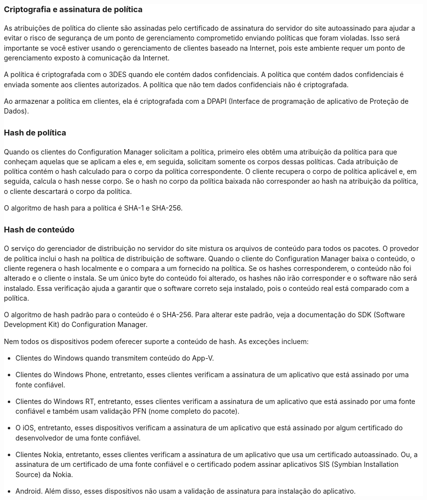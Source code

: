 ### <a name="policy-signing-and-encryption"></a>Criptografia e assinatura de política  
 As atribuições de política do cliente são assinadas pelo certificado de assinatura do servidor do site autoassinado para ajudar a evitar o risco de segurança de um ponto de gerenciamento comprometido enviando políticas que foram violadas. Isso será importante se você estiver usando o gerenciamento de clientes baseado na Internet, pois este ambiente requer um ponto de gerenciamento exposto à comunicação da Internet.  

 A política é criptografada com o 3DES quando ele contém dados confidenciais. A política que contém dados confidenciais é enviada somente aos clientes autorizados. A política que não tem dados confidenciais não é criptografada.  

 Ao armazenar a política em clientes, ela é criptografada com a DPAPI (Interface de programação de aplicativo de Proteção de Dados).  

### <a name="policy-hashing"></a>Hash de política  
 Quando os clientes do Configuration Manager solicitam a política, primeiro eles obtêm uma atribuição da política para que conheçam aquelas que se aplicam a eles e, em seguida, solicitam somente os corpos dessas políticas. Cada atribuição de política contém o hash calculado para o corpo da política correspondente. O cliente recupera o corpo de política aplicável e, em seguida, calcula o hash nesse corpo. Se o hash no corpo da política baixada não corresponder ao hash na atribuição da política, o cliente descartará o corpo da política.  

 O algoritmo de hash para a política é SHA-1 e SHA-256.  

### <a name="content-hashing"></a>Hash de conteúdo  
 O serviço do gerenciador de distribuição no servidor do site mistura os arquivos de conteúdo para todos os pacotes. O provedor de política inclui o hash na política de distribuição de software. Quando o cliente do Configuration Manager baixa o conteúdo, o cliente regenera o hash localmente e o compara a um fornecido na política. Se os hashes corresponderem, o conteúdo não foi alterado e o cliente o instala. Se um único byte do conteúdo foi alterado, os hashes não irão corresponder e o software não será instalado. Essa verificação ajuda a garantir que o software correto seja instalado, pois o conteúdo real está comparado com a política.  

 O algoritmo de hash padrão para o conteúdo é o SHA-256. Para alterar este padrão, veja a documentação do SDK (Software Development Kit) do Configuration Manager.  

 Nem todos os dispositivos podem oferecer suporte a conteúdo de hash. As exceções incluem:  

-   Clientes do Windows quando transmitem conteúdo do App-V.  

-   Clientes do Windows Phone, entretanto, esses clientes verificam a assinatura de um aplicativo que está assinado por uma fonte confiável.  

-   Clientes do Windows RT, entretanto, esses clientes verificam a assinatura de um aplicativo que está assinado por uma fonte confiável e também usam validação PFN (nome completo do pacote).  

-   O iOS, entretanto, esses dispositivos verificam a assinatura de um aplicativo que está assinado por algum certificado do desenvolvedor de uma fonte confiável.  

-   Clientes Nokia, entretanto, esses clientes verificam a assinatura de um aplicativo que usa um certificado autoassinado. Ou, a assinatura de um certificado de uma fonte confiável e o certificado podem assinar aplicativos SIS (Symbian Installation Source) da Nokia.  

-   Android. Além disso, esses dispositivos não usam a validação de assinatura para instalação do aplicativo.  
